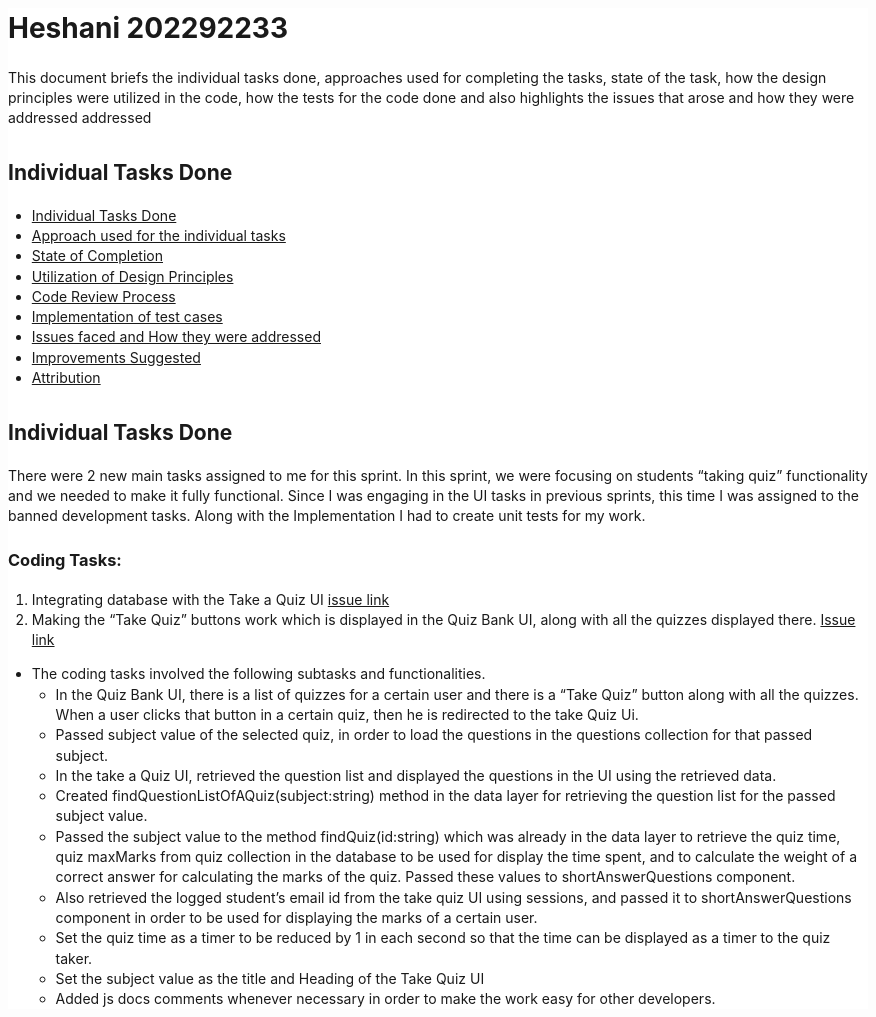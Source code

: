 # Heshani 202292233

This document briefs the individual tasks done, approaches used for completing the tasks, state of the task, how the design principles were utilized in the code, how the tests for the code done and also highlights the issues that arose and how they were addressed addressed 

## Individual Tasks Done

- [Individual Tasks Done](#individual-tasks-done)
- [Approach used for the individual tasks](#approach-used-for-the-individual-tasks)
- [State of Completion](#state-of-completion)
- [Utilization of Design Principles](#utilization-of-design-principles)
- [Code Review Process](#code-review-process)
- [Implementation of test cases](#implementation-of-test-cases)
- [Issues faced and How they were addressed](#issues-faced-and-how-they-were-addressed)
- [Improvements Suggested](#improvements-suggested)
- [Attribution](#Attribution)


## Individual Tasks Done

There were 2 new main tasks assigned to me for this sprint. In this sprint, we were focusing on students “taking quiz” functionality and we needed to make it fully functional. Since I was engaging in the UI tasks in previous sprints, this time I was assigned to the banned development tasks. Along with the Implementation I had to create unit tests for my work. 

### Coding Tasks:
1. Integrating database with the Take a Quiz UI [issue link](https://github.com/MUN-COMP6905/project-hteam/issues/156)
2. Making the “Take Quiz” buttons work which is displayed in the Quiz Bank UI, along with all the quizzes displayed there. [Issue link](https://github.com/MUN-COMP6905/project-hteam/issues/167)

* The coding tasks involved the following subtasks and functionalities.
    - In the Quiz Bank UI, there is a list of quizzes for a certain user and there is a “Take Quiz” button along with all the quizzes. When a user clicks that button in a certain quiz, then he is redirected to the take Quiz Ui. 
    - Passed subject value of the selected quiz, in order to load the questions in the questions collection for that passed subject. 
    - In the take a Quiz UI, retrieved the question list and displayed the questions in the UI using the retrieved data. 
    - Created findQuestionListOfAQuiz(subject:string) method in the data layer for retrieving the question list for the passed subject value.
    - Passed the subject value to the method findQuiz(id:string) which was already in the data layer to retrieve the quiz time, quiz maxMarks from quiz collection in the database to be used for display the time spent, and to calculate the weight of a correct answer for calculating the marks of the quiz. Passed these values to shortAnswerQuestions component.
    - Also retrieved the logged student’s email id from the take quiz UI using sessions, and passed it to shortAnswerQuestions component in order to be used for displaying the marks of a certain user. 
    - Set the quiz time as a timer to be reduced by 1 in each second so that the time can be displayed as a timer to the quiz taker. 
    - Set the subject value as the title and Heading of the Take Quiz UI
    - Added js docs comments whenever necessary in order to make the work easy for other developers.
